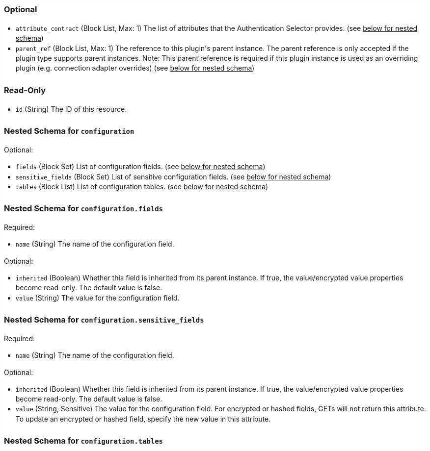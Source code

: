 ### Optional

- `attribute_contract` (Block List, Max: 1) The list of attributes that the Authentication Selector provides. (see [below for nested schema](#nestedblock--attribute_contract))
- `parent_ref` (Block List, Max: 1) The reference to this plugin's parent instance. The parent reference is only accepted if the plugin type supports parent instances.
Note: This parent reference is required if this plugin instance is used as an overriding plugin (e.g. connection adapter overrides) (see [below for nested schema](#nestedblock--parent_ref))

### Read-Only

- `id` (String) The ID of this resource.

<a id="nestedblock--configuration"></a>
### Nested Schema for `configuration`

Optional:

- `fields` (Block Set) List of configuration fields. (see [below for nested schema](#nestedblock--configuration--fields))
- `sensitive_fields` (Block Set) List of sensitive configuration fields. (see [below for nested schema](#nestedblock--configuration--sensitive_fields))
- `tables` (Block List) List of configuration tables. (see [below for nested schema](#nestedblock--configuration--tables))

<a id="nestedblock--configuration--fields"></a>
### Nested Schema for `configuration.fields`

Required:

- `name` (String) The name of the configuration field.

Optional:

- `inherited` (Boolean) Whether this field is inherited from its parent instance. If true, the value/encrypted value properties become read-only. The default value is false.
- `value` (String) The value for the configuration field.


<a id="nestedblock--configuration--sensitive_fields"></a>
### Nested Schema for `configuration.sensitive_fields`

Required:

- `name` (String) The name of the configuration field.

Optional:

- `inherited` (Boolean) Whether this field is inherited from its parent instance. If true, the value/encrypted value properties become read-only. The default value is false.
- `value` (String, Sensitive) The value for the configuration field. For encrypted or hashed fields, GETs will not return this attribute. To update an encrypted or hashed field, specify the new value in this attribute.


<a id="nestedblock--configuration--tables"></a>
### Nested Schema for `configuration.tables`
